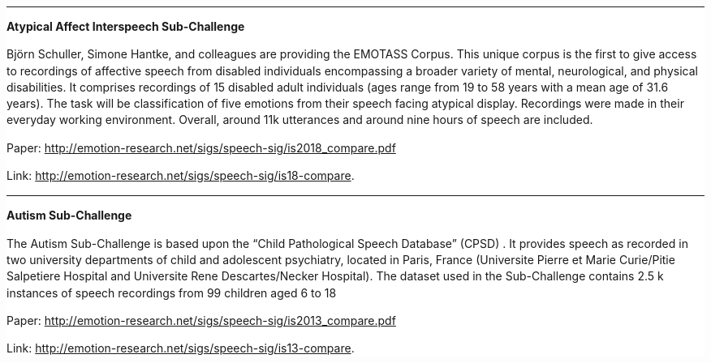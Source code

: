 
***

__Atypical Affect Interspeech Sub-Challenge__

  Björn Schuller, Simone Hantke, and colleagues are providing the EMOTASS Corpus. This unique corpus is the first to give access to recordings of affective speech from disabled individuals encompassing a broader variety of mental, neurological, and physical disabilities. It comprises recordings of 15 disabled adult individuals (ages range from 19 to 58 years with a mean age of 31.6 years). The task will be classification of five emotions from their speech facing atypical display. Recordings were made in their everyday working environment. Overall, around 11k utterances and around nine hours of speech are included.     

Paper: http://emotion-research.net/sigs/speech-sig/is2018_compare.pdf

Link: http://emotion-research.net/sigs/speech-sig/is18-compare.


***

__Autism Sub-Challenge__

The Autism Sub-Challenge is based upon the “Child Pathological Speech Database” (CPSD) . It provides speech as recorded in two university departments of child and adolescent psychiatry, located in Paris, France (Universite Pierre et Marie Curie/Pitie Salpetiere Hospital and Universite Rene Descartes/Necker Hospital). The dataset used in the Sub-Challenge contains 2.5 k instances of speech recordings from 99 children aged 6 to 18

Paper: http://emotion-research.net/sigs/speech-sig/is2013_compare.pdf

Link: http://emotion-research.net/sigs/speech-sig/is13-compare.
